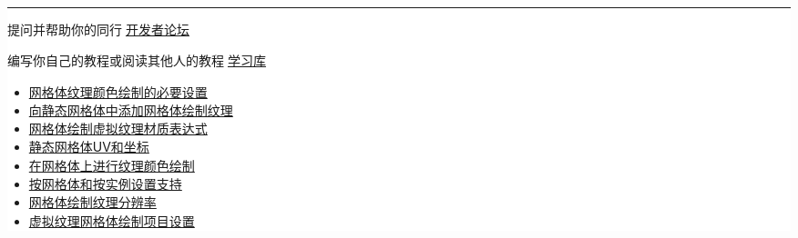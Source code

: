 * * *

提问并帮助你的同行 [开发者论坛](https://forums.unrealengine.com/categories?tag=unreal-engine)

编写你自己的教程或阅读其他人的教程 [学习库](https://dev.epicgames.com/community/unreal-engine/learning)

-   [网格体纹理颜色绘制的必要设置](/documentation/zh-cn/unreal-engine/getting-started-with-mesh-texture-color-painting-in-unreal-engine#%E7%BD%91%E6%A0%BC%E4%BD%93%E7%BA%B9%E7%90%86%E9%A2%9C%E8%89%B2%E7%BB%98%E5%88%B6%E7%9A%84%E5%BF%85%E8%A6%81%E8%AE%BE%E7%BD%AE)
-   [向静态网格体中添加网格体绘制纹理](/documentation/zh-cn/unreal-engine/getting-started-with-mesh-texture-color-painting-in-unreal-engine#%E5%90%91%E9%9D%99%E6%80%81%E7%BD%91%E6%A0%BC%E4%BD%93%E4%B8%AD%E6%B7%BB%E5%8A%A0%E7%BD%91%E6%A0%BC%E4%BD%93%E7%BB%98%E5%88%B6%E7%BA%B9%E7%90%86)
-   [网格体绘制虚拟纹理材质表达式](/documentation/zh-cn/unreal-engine/getting-started-with-mesh-texture-color-painting-in-unreal-engine#%E7%BD%91%E6%A0%BC%E4%BD%93%E7%BB%98%E5%88%B6%E8%99%9A%E6%8B%9F%E7%BA%B9%E7%90%86%E6%9D%90%E8%B4%A8%E8%A1%A8%E8%BE%BE%E5%BC%8F)
-   [静态网格体UV和坐标](/documentation/zh-cn/unreal-engine/getting-started-with-mesh-texture-color-painting-in-unreal-engine#%E9%9D%99%E6%80%81%E7%BD%91%E6%A0%BC%E4%BD%93uv%E5%92%8C%E5%9D%90%E6%A0%87)
-   [在网格体上进行纹理颜色绘制](/documentation/zh-cn/unreal-engine/getting-started-with-mesh-texture-color-painting-in-unreal-engine#%E5%9C%A8%E7%BD%91%E6%A0%BC%E4%BD%93%E4%B8%8A%E8%BF%9B%E8%A1%8C%E7%BA%B9%E7%90%86%E9%A2%9C%E8%89%B2%E7%BB%98%E5%88%B6)
-   [按网格体和按实例设置支持](/documentation/zh-cn/unreal-engine/getting-started-with-mesh-texture-color-painting-in-unreal-engine#%E6%8C%89%E7%BD%91%E6%A0%BC%E4%BD%93%E5%92%8C%E6%8C%89%E5%AE%9E%E4%BE%8B%E8%AE%BE%E7%BD%AE%E6%94%AF%E6%8C%81)
-   [网格体绘制纹理分辨率](/documentation/zh-cn/unreal-engine/getting-started-with-mesh-texture-color-painting-in-unreal-engine#%E7%BD%91%E6%A0%BC%E4%BD%93%E7%BB%98%E5%88%B6%E7%BA%B9%E7%90%86%E5%88%86%E8%BE%A8%E7%8E%87)
-   [虚拟纹理网格体绘制项目设置](/documentation/zh-cn/unreal-engine/getting-started-with-mesh-texture-color-painting-in-unreal-engine#%E8%99%9A%E6%8B%9F%E7%BA%B9%E7%90%86%E7%BD%91%E6%A0%BC%E4%BD%93%E7%BB%98%E5%88%B6%E9%A1%B9%E7%9B%AE%E8%AE%BE%E7%BD%AE)